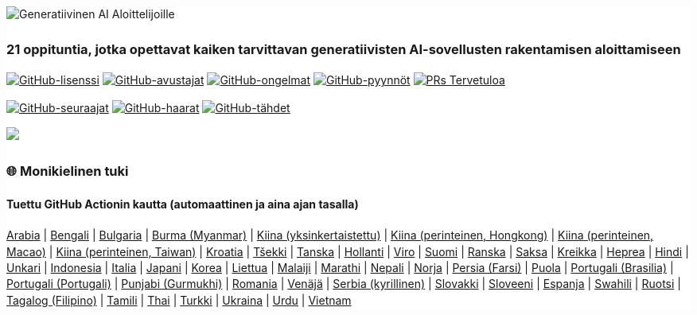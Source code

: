 
![Generatiivinen AI Aloittelijoille](../../translated_images/repo-thumbnailv4-fixed.11f1ce6a85d01461c33c11943bb61f2b6d6dcce3a3b25cd27e627031f41f8e00.fi.png)

### 21 oppituntia, jotka opettavat kaiken tarvittavan generatiivisten AI-sovellusten rakentamisen aloittamiseen

[![GitHub-lisenssi](https://img.shields.io/github/license/microsoft/Generative-AI-For-Beginners.svg)](https://github.com/microsoft/Generative-AI-For-Beginners/blob/master/LICENSE?WT.mc_id=academic-105485-koreyst)
[![GitHub-avustajat](https://img.shields.io/github/contributors/microsoft/Generative-AI-For-Beginners.svg)](https://GitHub.com/microsoft/Generative-AI-For-Beginners/graphs/contributors/?WT.mc_id=academic-105485-koreyst)
[![GitHub-ongelmat](https://img.shields.io/github/issues/microsoft/Generative-AI-For-Beginners.svg)](https://GitHub.com/microsoft/Generative-AI-For-Beginners/issues/?WT.mc_id=academic-105485-koreyst)
[![GitHub-pyynnöt](https://img.shields.io/github/issues-pr/microsoft/Generative-AI-For-Beginners.svg)](https://GitHub.com/microsoft/Generative-AI-For-Beginners/pulls/?WT.mc_id=academic-105485-koreyst)
[![PRs Tervetuloa](https://img.shields.io/badge/PRs-welcome-brightgreen.svg?style=flat-square)](http://makeapullrequest.com?WT.mc_id=academic-105485-koreyst)

[![GitHub-seuraajat](https://img.shields.io/github/watchers/microsoft/Generative-AI-For-Beginners.svg?style=social&label=Watch)](https://GitHub.com/microsoft/Generative-AI-For-Beginners/watchers/?WT.mc_id=academic-105485-koreyst)
[![GitHub-haarat](https://img.shields.io/github/forks/microsoft/Generative-AI-For-Beginners.svg?style=social&label=Fork)](https://GitHub.com/microsoft/Generative-AI-For-Beginners/network/?WT.mc_id=academic-105485-koreyst)
[![GitHub-tähdet](https://img.shields.io/github/stars/microsoft/Generative-AI-For-Beginners.svg?style=social&label=Star)](https://GitHub.com/microsoft/Generative-AI-For-Beginners/stargazers/?WT.mc_id=academic-105485-koreyst)

[![](https://dcbadge.limes.pink/api/server/ByRwuEEgH4)](https://aka.ms/genai-discord?WT.mc_id=academic-105485-koreyst)

### 🌐 Monikielinen tuki

#### Tuettu GitHub Actionin kautta (automaattinen ja aina ajan tasalla)

[Arabia](../ar/README.md) | [Bengali](../bn/README.md) | [Bulgaria](../bg/README.md) | [Burma (Myanmar)](../my/README.md) | [Kiina (yksinkertaistettu)](../zh/README.md) | [Kiina (perinteinen, Hongkong)](../hk/README.md) | [Kiina (perinteinen, Macao)](../mo/README.md) | [Kiina (perinteinen, Taiwan)](../tw/README.md) | [Kroatia](../hr/README.md) | [Tšekki](../cs/README.md) | [Tanska](../da/README.md) | [Hollanti](../nl/README.md) | [Viro](../et/README.md) | [Suomi](./README.md) | [Ranska](../fr/README.md) | [Saksa](../de/README.md) | [Kreikka](../el/README.md) | [Heprea](../he/README.md) | [Hindi](../hi/README.md) | [Unkari](../hu/README.md) | [Indonesia](../id/README.md) | [Italia](../it/README.md) | [Japani](../ja/README.md) | [Korea](../ko/README.md) | [Liettua](../lt/README.md) | [Malaiji](../ms/README.md) | [Marathi](../mr/README.md) | [Nepali](../ne/README.md) | [Norja](../no/README.md) | [Persia (Farsi)](../fa/README.md) | [Puola](../pl/README.md) | [Portugali (Brasilia)](../br/README.md) | [Portugali (Portugali)](../pt/README.md) | [Punjabi (Gurmukhi)](../pa/README.md) | [Romania](../ro/README.md) | [Venäjä](../ru/README.md) | [Serbia (kyrillinen)](../sr/README.md) | [Slovakki](../sk/README.md) | [Sloveeni](../sl/README.md) | [Espanja](../es/README.md) | [Swahili](../sw/README.md) | [Ruotsi](../sv/README.md) | [Tagalog (Filipino)](../tl/README.md) | [Tamili](../ta/README.md) | [Thai](../th/README.md) | [Turkki](../tr/README.md) | [Ukraina](../uk/README.md) | [Urdu](../ur/README.md) | [Vietnam](../vi/README.md)
